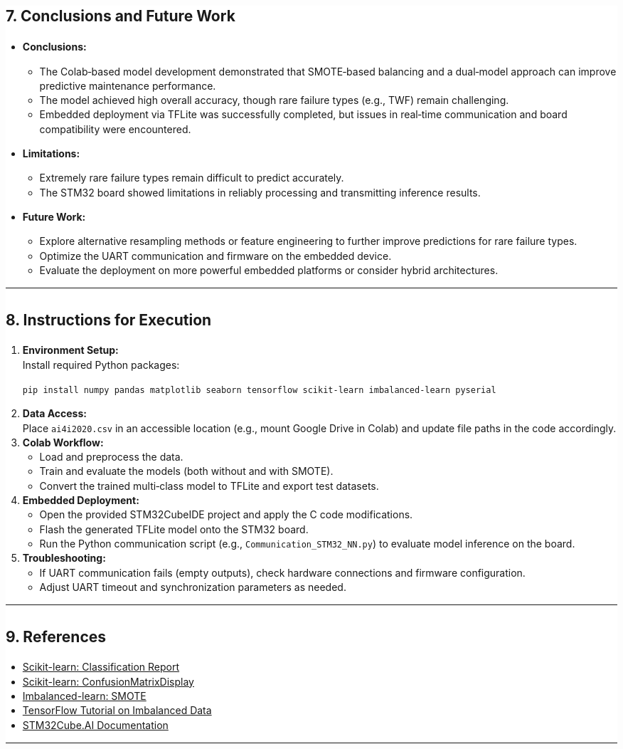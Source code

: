 ## 7. Conclusions and Future Work

- **Conclusions:**
  - The Colab‑based model development demonstrated that SMOTE‑based balancing and a dual‑model approach can improve predictive maintenance performance.
  - The model achieved high overall accuracy, though rare failure types (e.g., TWF) remain challenging.
  - Embedded deployment via TFLite was successfully completed, but issues in real‑time communication and board compatibility were encountered.

- **Limitations:**
  - Extremely rare failure types remain difficult to predict accurately.
  - The STM32 board showed limitations in reliably processing and transmitting inference results.

- **Future Work:**
  - Explore alternative resampling methods or feature engineering to further improve predictions for rare failure types.
  - Optimize the UART communication and firmware on the embedded device.
  - Evaluate the deployment on more powerful embedded platforms or consider hybrid architectures.

---

## 8. Instructions for Execution

1. **Environment Setup:**  
   Install required Python packages:
   ```bash
   pip install numpy pandas matplotlib seaborn tensorflow scikit-learn imbalanced-learn pyserial
   ```
2. **Data Access:**  
   Place `ai4i2020.csv` in an accessible location (e.g., mount Google Drive in Colab) and update file paths in the code accordingly.
3. **Colab Workflow:**
   - Load and preprocess the data.
   - Train and evaluate the models (both without and with SMOTE).
   - Convert the trained multi‑class model to TFLite and export test datasets.
4. **Embedded Deployment:**
   - Open the provided STM32CubeIDE project and apply the C code modifications.
   - Flash the generated TFLite model onto the STM32 board.
   - Run the Python communication script (e.g., `Communication_STM32_NN.py`) to evaluate model inference on the board.
5. **Troubleshooting:**
   - If UART communication fails (empty outputs), check hardware connections and firmware configuration.
   - Adjust UART timeout and synchronization parameters as needed.

---

## 9. References

- [Scikit-learn: Classification Report](https://scikit-learn.org/stable/modules/generated/sklearn.metrics.classification_report.html)
- [Scikit-learn: ConfusionMatrixDisplay](https://scikit-learn.org/stable/modules/generated/sklearn.metrics.ConfusionMatrixDisplay.html)
- [Imbalanced-learn: SMOTE](https://imbalanced-learn.org/stable/references/generated/imblearn.over_sampling.SMOTE.html)
- [TensorFlow Tutorial on Imbalanced Data](https://www.tensorflow.org/tutorials/structured_data/imbalanced_data?hl=fr)
- [STM32Cube.AI Documentation](https://www.st.com/en/embedded-software/stm32cube-ai.html)

---